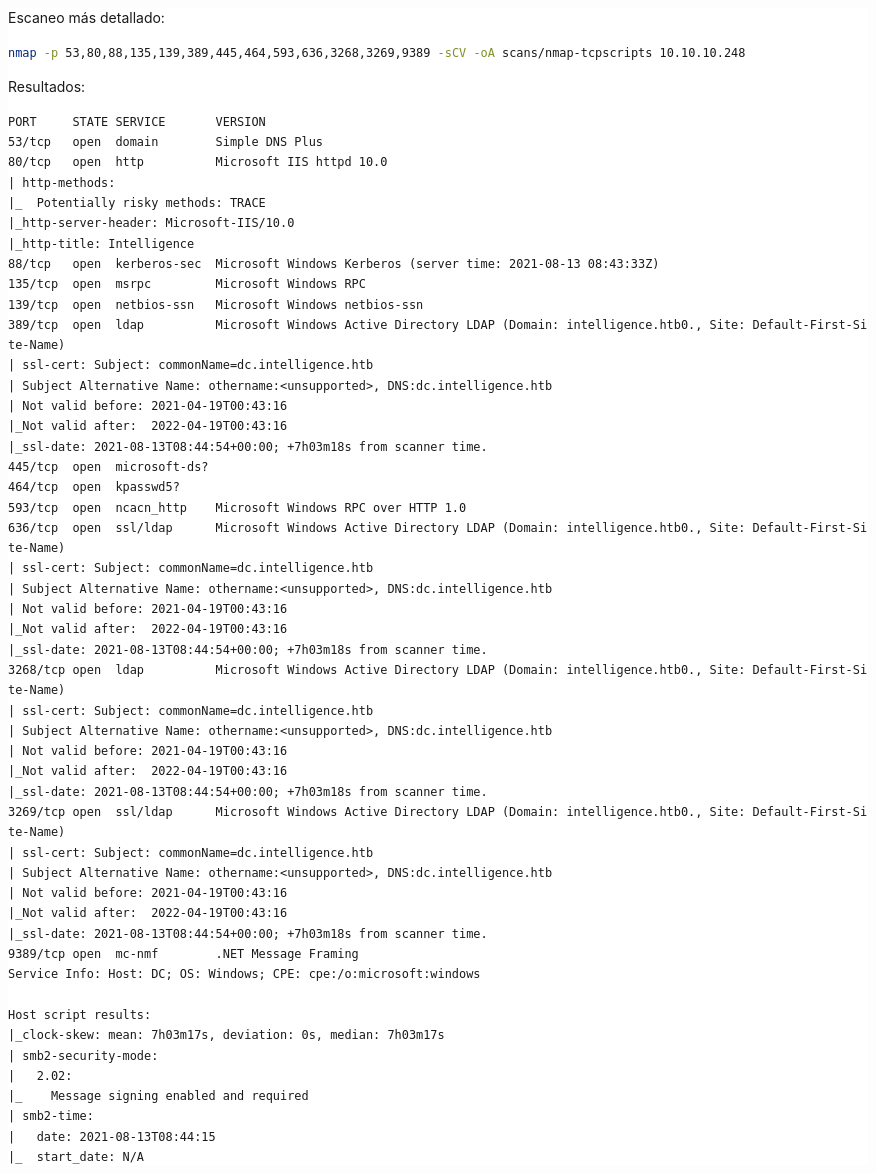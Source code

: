 Escaneo más detallado:
```bash
nmap -p 53,80,88,135,139,389,445,464,593,636,3268,3269,9389 -sCV -oA scans/nmap-tcpscripts 10.10.10.248
```

Resultados:
```
PORT     STATE SERVICE       VERSION
53/tcp   open  domain        Simple DNS Plus
80/tcp   open  http          Microsoft IIS httpd 10.0
| http-methods: 
|_  Potentially risky methods: TRACE
|_http-server-header: Microsoft-IIS/10.0
|_http-title: Intelligence
88/tcp   open  kerberos-sec  Microsoft Windows Kerberos (server time: 2021-08-13 08:43:33Z)
135/tcp  open  msrpc         Microsoft Windows RPC
139/tcp  open  netbios-ssn   Microsoft Windows netbios-ssn
389/tcp  open  ldap          Microsoft Windows Active Directory LDAP (Domain: intelligence.htb0., Site: Default-First-Site-Name)
| ssl-cert: Subject: commonName=dc.intelligence.htb
| Subject Alternative Name: othername:<unsupported>, DNS:dc.intelligence.htb
| Not valid before: 2021-04-19T00:43:16
|_Not valid after:  2022-04-19T00:43:16
|_ssl-date: 2021-08-13T08:44:54+00:00; +7h03m18s from scanner time.
445/tcp  open  microsoft-ds?
464/tcp  open  kpasswd5?
593/tcp  open  ncacn_http    Microsoft Windows RPC over HTTP 1.0
636/tcp  open  ssl/ldap      Microsoft Windows Active Directory LDAP (Domain: intelligence.htb0., Site: Default-First-Site-Name)
| ssl-cert: Subject: commonName=dc.intelligence.htb
| Subject Alternative Name: othername:<unsupported>, DNS:dc.intelligence.htb
| Not valid before: 2021-04-19T00:43:16
|_Not valid after:  2022-04-19T00:43:16
|_ssl-date: 2021-08-13T08:44:54+00:00; +7h03m18s from scanner time.
3268/tcp open  ldap          Microsoft Windows Active Directory LDAP (Domain: intelligence.htb0., Site: Default-First-Site-Name)
| ssl-cert: Subject: commonName=dc.intelligence.htb
| Subject Alternative Name: othername:<unsupported>, DNS:dc.intelligence.htb
| Not valid before: 2021-04-19T00:43:16
|_Not valid after:  2022-04-19T00:43:16
|_ssl-date: 2021-08-13T08:44:54+00:00; +7h03m18s from scanner time.
3269/tcp open  ssl/ldap      Microsoft Windows Active Directory LDAP (Domain: intelligence.htb0., Site: Default-First-Site-Name)
| ssl-cert: Subject: commonName=dc.intelligence.htb
| Subject Alternative Name: othername:<unsupported>, DNS:dc.intelligence.htb
| Not valid before: 2021-04-19T00:43:16
|_Not valid after:  2022-04-19T00:43:16
|_ssl-date: 2021-08-13T08:44:54+00:00; +7h03m18s from scanner time.
9389/tcp open  mc-nmf        .NET Message Framing
Service Info: Host: DC; OS: Windows; CPE: cpe:/o:microsoft:windows

Host script results:
|_clock-skew: mean: 7h03m17s, deviation: 0s, median: 7h03m17s
| smb2-security-mode: 
|   2.02: 
|_    Message signing enabled and required
| smb2-time: 
|   date: 2021-08-13T08:44:15
|_  start_date: N/A
```
